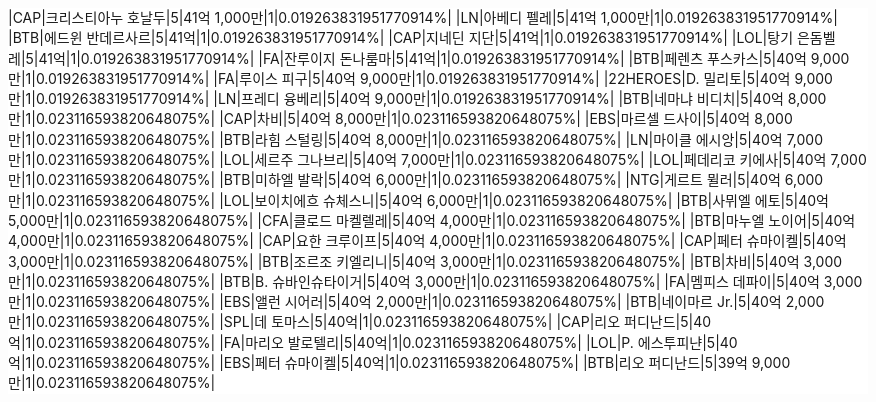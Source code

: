 |CAP|크리스티아누 호날두|5|41억 1,000만|1|0.019263831951770914%|
|LN|아베디 펠레|5|41억 1,000만|1|0.019263831951770914%|
|BTB|에드윈 반데르사르|5|41억|1|0.019263831951770914%|
|CAP|지네딘 지단|5|41억|1|0.019263831951770914%|
|LOL|탕기 은돔벨레|5|41억|1|0.019263831951770914%|
|FA|잔루이지 돈나룸마|5|41억|1|0.019263831951770914%|
|BTB|페렌츠 푸스카스|5|40억 9,000만|1|0.019263831951770914%|
|FA|루이스 피구|5|40억 9,000만|1|0.019263831951770914%|
|22HEROES|D. 밀리토|5|40억 9,000만|1|0.019263831951770914%|
|LN|프레디 융베리|5|40억 9,000만|1|0.019263831951770914%|
|BTB|네마냐 비디치|5|40억 8,000만|1|0.023116593820648075%|
|CAP|차비|5|40억 8,000만|1|0.023116593820648075%|
|EBS|마르셀 드사이|5|40억 8,000만|1|0.023116593820648075%|
|BTB|라힘 스털링|5|40억 8,000만|1|0.023116593820648075%|
|LN|마이클 에시앙|5|40억 7,000만|1|0.023116593820648075%|
|LOL|세르주 그나브리|5|40억 7,000만|1|0.023116593820648075%|
|LOL|페데리코 키에사|5|40억 7,000만|1|0.023116593820648075%|
|BTB|미하엘 발락|5|40억 6,000만|1|0.023116593820648075%|
|NTG|게르트 뮐러|5|40억 6,000만|1|0.023116593820648075%|
|LOL|보이치에흐 슈체스니|5|40억 6,000만|1|0.023116593820648075%|
|BTB|사뮈엘 에토|5|40억 5,000만|1|0.023116593820648075%|
|CFA|클로드 마켈렐레|5|40억 4,000만|1|0.023116593820648075%|
|BTB|마누엘 노이어|5|40억 4,000만|1|0.023116593820648075%|
|CAP|요한 크루이프|5|40억 4,000만|1|0.023116593820648075%|
|CAP|페터 슈마이켈|5|40억 3,000만|1|0.023116593820648075%|
|BTB|조르조 키엘리니|5|40억 3,000만|1|0.023116593820648075%|
|BTB|차비|5|40억 3,000만|1|0.023116593820648075%|
|BTB|B. 슈바인슈타이거|5|40억 3,000만|1|0.023116593820648075%|
|FA|멤피스 데파이|5|40억 3,000만|1|0.023116593820648075%|
|EBS|앨런 시어러|5|40억 2,000만|1|0.023116593820648075%|
|BTB|네이마르 Jr.|5|40억 2,000만|1|0.023116593820648075%|
|SPL|데 토마스|5|40억|1|0.023116593820648075%|
|CAP|리오 퍼디난드|5|40억|1|0.023116593820648075%|
|FA|마리오 발로텔리|5|40억|1|0.023116593820648075%|
|LOL|P. 에스투피냔|5|40억|1|0.023116593820648075%|
|EBS|페터 슈마이켈|5|40억|1|0.023116593820648075%|
|BTB|리오 퍼디난드|5|39억 9,000만|1|0.023116593820648075%|